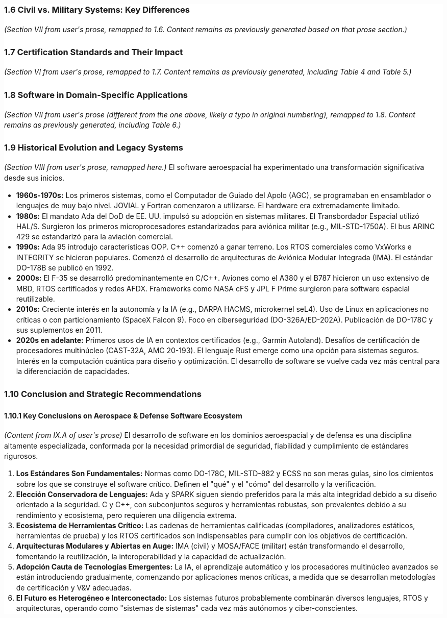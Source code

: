 ### 1.6 Civil vs. Military Systems: Key Differences
*(Section VII from user's prose, remapped to 1.6. Content remains as previously generated based on that prose section.)*

### 1.7 Certification Standards and Their Impact
*(Section VI from user's prose, remapped to 1.7. Content remains as previously generated, including Table 4 and Table 5.)*

### 1.8 Software in Domain-Specific Applications
*(Section VII from user's prose (different from the one above, likely a typo in original numbering), remapped to 1.8. Content remains as previously generated, including Table 6.)*

### 1.9 Historical Evolution and Legacy Systems
*(Section VIII from user's prose, remapped here.)*
El software aeroespacial ha experimentado una transformación significativa desde sus inicios.
*   **1960s-1970s:** Los primeros sistemas, como el Computador de Guiado del Apolo (AGC), se programaban en ensamblador o lenguajes de muy bajo nivel. JOVIAL y Fortran comenzaron a utilizarse. El hardware era extremadamente limitado.
*   **1980s:** El mandato Ada del DoD de EE. UU. impulsó su adopción en sistemas militares. El Transbordador Espacial utilizó HAL/S. Surgieron los primeros microprocesadores estandarizados para aviónica militar (e.g., MIL-STD-1750A). El bus ARINC 429 se estandarizó para la aviación comercial.
*   **1990s:** Ada 95 introdujo características OOP. C++ comenzó a ganar terreno. Los RTOS comerciales como VxWorks e INTEGRITY se hicieron populares. Comenzó el desarrollo de arquitecturas de Aviónica Modular Integrada (IMA). El estándar DO-178B se publicó en 1992.
*   **2000s:** El F-35 se desarrolló predominantemente en C/C++. Aviones como el A380 y el B787 hicieron un uso extensivo de MBD, RTOS certificados y redes AFDX. Frameworks como NASA cFS y JPL F Prime surgieron para software espacial reutilizable.
*   **2010s:** Creciente interés en la autonomía y la IA (e.g., DARPA HACMS, microkernel seL4). Uso de Linux en aplicaciones no críticas o con particionamiento (SpaceX Falcon 9). Foco en ciberseguridad (DO-326A/ED-202A). Publicación de DO-178C y sus suplementos en 2011.
*   **2020s en adelante:** Primeros usos de IA en contextos certificados (e.g., Garmin Autoland). Desafíos de certificación de procesadores multinúcleo (CAST-32A, AMC 20-193). El lenguaje Rust emerge como una opción para sistemas seguros. Interés en la computación cuántica para diseño y optimización. El desarrollo de software se vuelve cada vez más central para la diferenciación de capacidades.

### 1.10 Conclusion and Strategic Recommendations

#### 1.10.1 Key Conclusions on Aerospace & Defense Software Ecosystem
*(Content from IX.A of user's prose)*
El desarrollo de software en los dominios aeroespacial y de defensa es una disciplina altamente especializada, conformada por la necesidad primordial de seguridad, fiabilidad y cumplimiento de estándares rigurosos.
1.  **Los Estándares Son Fundamentales:** Normas como DO-178C, MIL-STD-882 y ECSS no son meras guías, sino los cimientos sobre los que se construye el software crítico. Definen el "qué" y el "cómo" del desarrollo y la verificación.
2.  **Elección Conservadora de Lenguajes:** Ada y SPARK siguen siendo preferidos para la más alta integridad debido a su diseño orientado a la seguridad. C y C++, con subconjuntos seguros y herramientas robustas, son prevalentes debido a su rendimiento y ecosistema, pero requieren una diligencia extrema.
3.  **Ecosistema de Herramientas Crítico:** Las cadenas de herramientas calificadas (compiladores, analizadores estáticos, herramientas de prueba) y los RTOS certificados son indispensables para cumplir con los objetivos de certificación.
4.  **Arquitecturas Modulares y Abiertas en Auge:** IMA (civil) y MOSA/FACE (militar) están transformando el desarrollo, fomentando la reutilización, la interoperabilidad y la capacidad de actualización.
5.  **Adopción Cauta de Tecnologías Emergentes:** La IA, el aprendizaje automático y los procesadores multinúcleo avanzados se están introduciendo gradualmente, comenzando por aplicaciones menos críticas, a medida que se desarrollan metodologías de certificación y V&V adecuadas.
6.  **El Futuro es Heterogéneo e Interconectado:** Los sistemas futuros probablemente combinarán diversos lenguajes, RTOS y arquitecturas, operando como "sistemas de sistemas" cada vez más autónomos y ciber-conscientes.